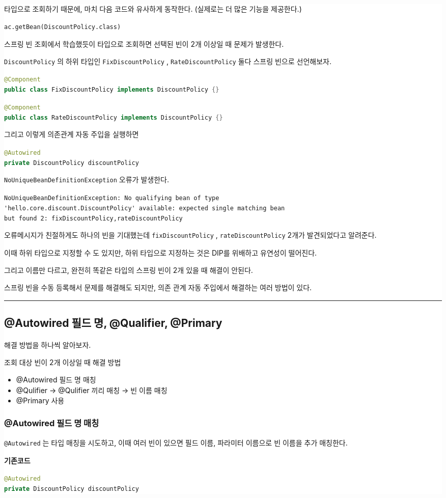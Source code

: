 타입으로 조회하기 때문에, 마치 다음 코드와 유사하게 동작한다. (실제로는 더 많은 기능을 제공한다.)

`ac.getBean(DiscountPolicy.class)`

스프링 빈 조회에서 학습했듯이 타입으로 조회하면 선택된 빈이 2개 이상일 때 문제가 발생한다.

`DiscountPolicy` 의 하위 타입인 `FixDiscountPolicy` , `RateDiscountPolicy` 둘다 스프링 빈으로 선언해보자.

```java
@Component
public class FixDiscountPolicy implements DiscountPolicy {}
```

```java
@Component
public class RateDiscountPolicy implements DiscountPolicy {}
```

그리고 이렇게 의존관계 자동 주입을 실행하면

```java
@Autowired
private DiscountPolicy discountPolicy
```

`NoUniqueBeanDefinitionException` 오류가 발생한다.

```
NoUniqueBeanDefinitionException: No qualifying bean of type
'hello.core.discount.DiscountPolicy' available: expected single matching bean
but found 2: fixDiscountPolicy,rateDiscountPolicy
```

오류메시지가 친절하게도 하나의 빈을 기대했는데 `fixDiscountPolicy` , `rateDiscountPolicy` 2개가 발견되었다고 알려준다.

이때 하위 타입으로 지정할 수 도 있지만, 하위 타입으로 지정하는 것은 DIP를 위배하고 유연성이 떨어진다.

그리고 이름만 다르고, 완전히 똑같은 타입의 스프링 빈이 2개 있을 때 해결이 안된다.

스프링 빈을 수동 등록해서 문제를 해결해도 되지만, 의존 관계 자동 주입에서 해결하는 여러 방법이 있다.

---

## @Autowired 필드 명, @Qualifier, @Primary

해결 방법을 하나씩 알아보자.

조회 대상 빈이 2개 이상일 때 해결 방법

- @Autowired 필드 명 매칭
- @Qulifier → @Qulifier 끼리 매칭 → 빈 이름 매칭
- @Primary 사용

### @Autowired 필드 명 매칭

`@Autowired` 는 타입 매칭을 시도하고, 이때 여러 빈이 있으면 필드 이름, 파라미터 이름으로 빈 이름을 추가 매칭한다.

**기존코드**

```java
@Autowired
private DiscountPolicy discountPolicy
```
